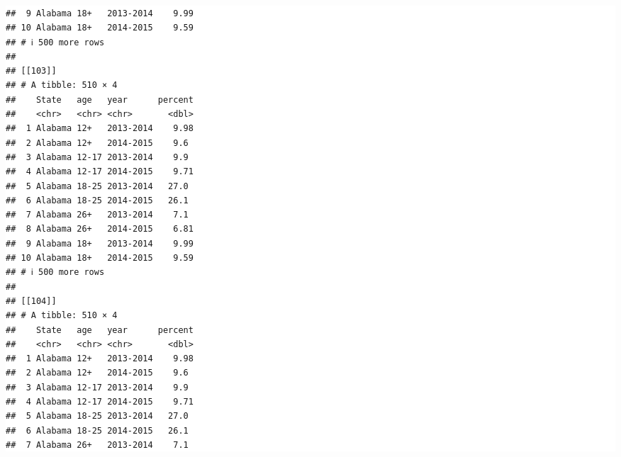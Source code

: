     ##  9 Alabama 18+   2013-2014    9.99
    ## 10 Alabama 18+   2014-2015    9.59
    ## # ℹ 500 more rows
    ## 
    ## [[103]]
    ## # A tibble: 510 × 4
    ##    State   age   year      percent
    ##    <chr>   <chr> <chr>       <dbl>
    ##  1 Alabama 12+   2013-2014    9.98
    ##  2 Alabama 12+   2014-2015    9.6 
    ##  3 Alabama 12-17 2013-2014    9.9 
    ##  4 Alabama 12-17 2014-2015    9.71
    ##  5 Alabama 18-25 2013-2014   27.0 
    ##  6 Alabama 18-25 2014-2015   26.1 
    ##  7 Alabama 26+   2013-2014    7.1 
    ##  8 Alabama 26+   2014-2015    6.81
    ##  9 Alabama 18+   2013-2014    9.99
    ## 10 Alabama 18+   2014-2015    9.59
    ## # ℹ 500 more rows
    ## 
    ## [[104]]
    ## # A tibble: 510 × 4
    ##    State   age   year      percent
    ##    <chr>   <chr> <chr>       <dbl>
    ##  1 Alabama 12+   2013-2014    9.98
    ##  2 Alabama 12+   2014-2015    9.6 
    ##  3 Alabama 12-17 2013-2014    9.9 
    ##  4 Alabama 12-17 2014-2015    9.71
    ##  5 Alabama 18-25 2013-2014   27.0 
    ##  6 Alabama 18-25 2014-2015   26.1 
    ##  7 Alabama 26+   2013-2014    7.1 